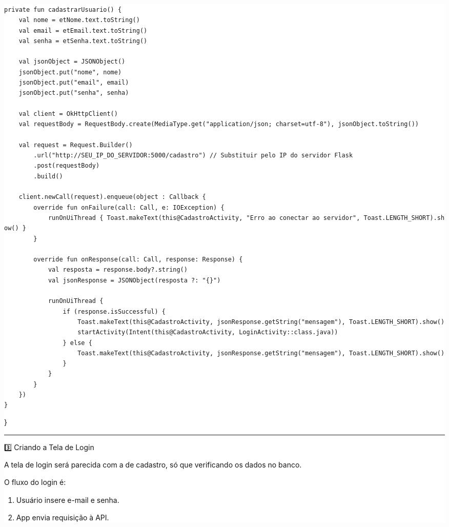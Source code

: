     private fun cadastrarUsuario() {
        val nome = etNome.text.toString()
        val email = etEmail.text.toString()
        val senha = etSenha.text.toString()

        val jsonObject = JSONObject()
        jsonObject.put("nome", nome)
        jsonObject.put("email", email)
        jsonObject.put("senha", senha)

        val client = OkHttpClient()
        val requestBody = RequestBody.create(MediaType.get("application/json; charset=utf-8"), jsonObject.toString())

        val request = Request.Builder()
            .url("http://SEU_IP_DO_SERVIDOR:5000/cadastro") // Substituir pelo IP do servidor Flask
            .post(requestBody)
            .build()

        client.newCall(request).enqueue(object : Callback {
            override fun onFailure(call: Call, e: IOException) {
                runOnUiThread { Toast.makeText(this@CadastroActivity, "Erro ao conectar ao servidor", Toast.LENGTH_SHORT).show() }
            }

            override fun onResponse(call: Call, response: Response) {
                val resposta = response.body?.string()
                val jsonResponse = JSONObject(resposta ?: "{}")

                runOnUiThread {
                    if (response.isSuccessful) {
                        Toast.makeText(this@CadastroActivity, jsonResponse.getString("mensagem"), Toast.LENGTH_SHORT).show()
                        startActivity(Intent(this@CadastroActivity, LoginActivity::class.java))
                    } else {
                        Toast.makeText(this@CadastroActivity, jsonResponse.getString("mensagem"), Toast.LENGTH_SHORT).show()
                    }
                }
            }
        })
    }
}


---

3️⃣ Criando a Tela de Login

A tela de login será parecida com a de cadastro, só que verificando os dados no banco.

O fluxo do login é:

1. Usuário insere e-mail e senha.


2. App envia requisição à API.
